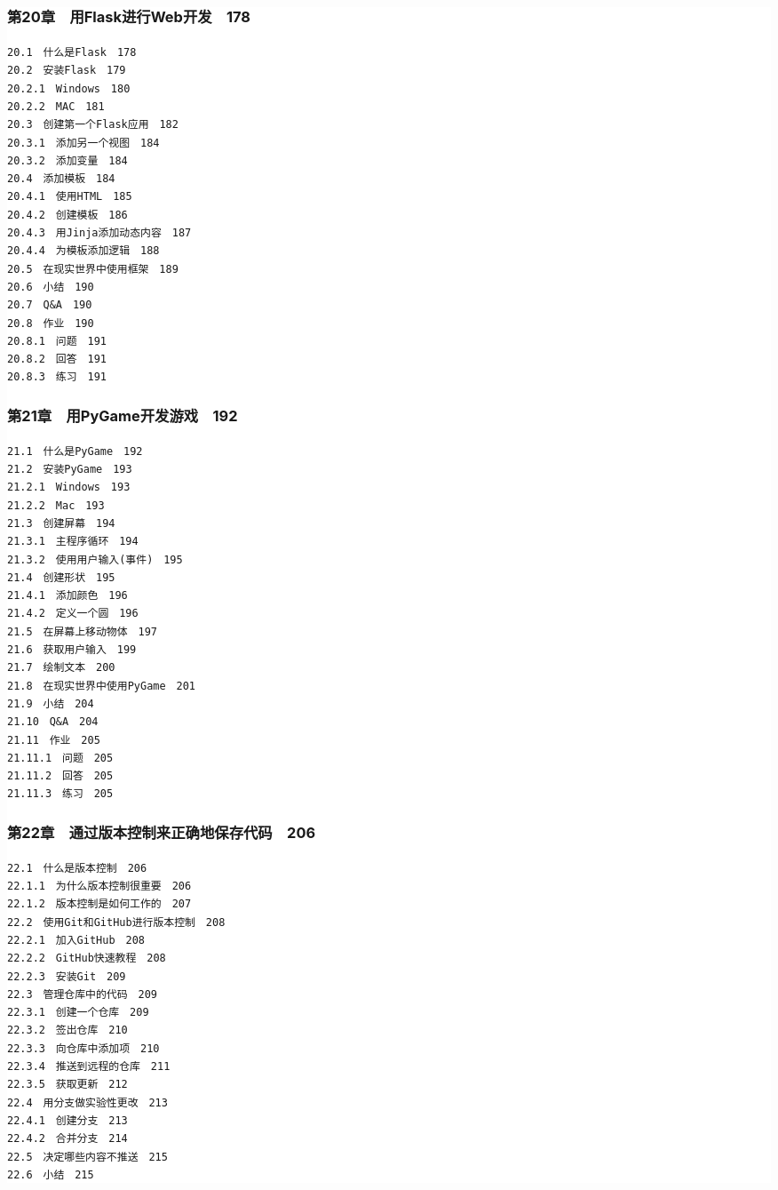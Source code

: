 ### 第20章　用Flask进行Web开发　178
	20.1　什么是Flask　178
	20.2　安装Flask　179
	20.2.1　Windows　180
	20.2.2　MAC　181
	20.3　创建第一个Flask应用　182
	20.3.1　添加另一个视图　184
	20.3.2　添加变量　184
	20.4　添加模板　184
	20.4.1　使用HTML　185
	20.4.2　创建模板　186
	20.4.3　用Jinja添加动态内容　187
	20.4.4　为模板添加逻辑　188
	20.5　在现实世界中使用框架　189
	20.6　小结　190
	20.7　Q&A　190
	20.8　作业　190
	20.8.1　问题　191
	20.8.2　回答　191
	20.8.3　练习　191

### 第21章　用PyGame开发游戏　192
	21.1　什么是PyGame　192
	21.2　安装PyGame　193
	21.2.1　Windows　193
	21.2.2　Mac　193
	21.3　创建屏幕　194
	21.3.1　主程序循环　194
	21.3.2　使用用户输入(事件)　195
	21.4　创建形状　195
	21.4.1　添加颜色　196
	21.4.2　定义一个圆　196
	21.5　在屏幕上移动物体　197
	21.6　获取用户输入　199
	21.7　绘制文本　200
	21.8　在现实世界中使用PyGame　201
	21.9　小结　204
	21.10　Q&A　204
	21.11　作业　205
	21.11.1　问题　205
	21.11.2　回答　205
	21.11.3　练习　205

### 第22章　通过版本控制来正确地保存代码　206
	22.1　什么是版本控制　206
	22.1.1　为什么版本控制很重要　206
	22.1.2　版本控制是如何工作的　207
	22.2　使用Git和GitHub进行版本控制　208
	22.2.1　加入GitHub　208
	22.2.2　GitHub快速教程　208
	22.2.3　安装Git　209
	22.3　管理仓库中的代码　209
	22.3.1　创建一个仓库　209
	22.3.2　签出仓库　210
	22.3.3　向仓库中添加项　210
	22.3.4　推送到远程的仓库　211
	22.3.5　获取更新　212
	22.4　用分支做实验性更改　213
	22.4.1　创建分支　213
	22.4.2　合并分支　214
	22.5　决定哪些内容不推送　215
	22.6　小结　215